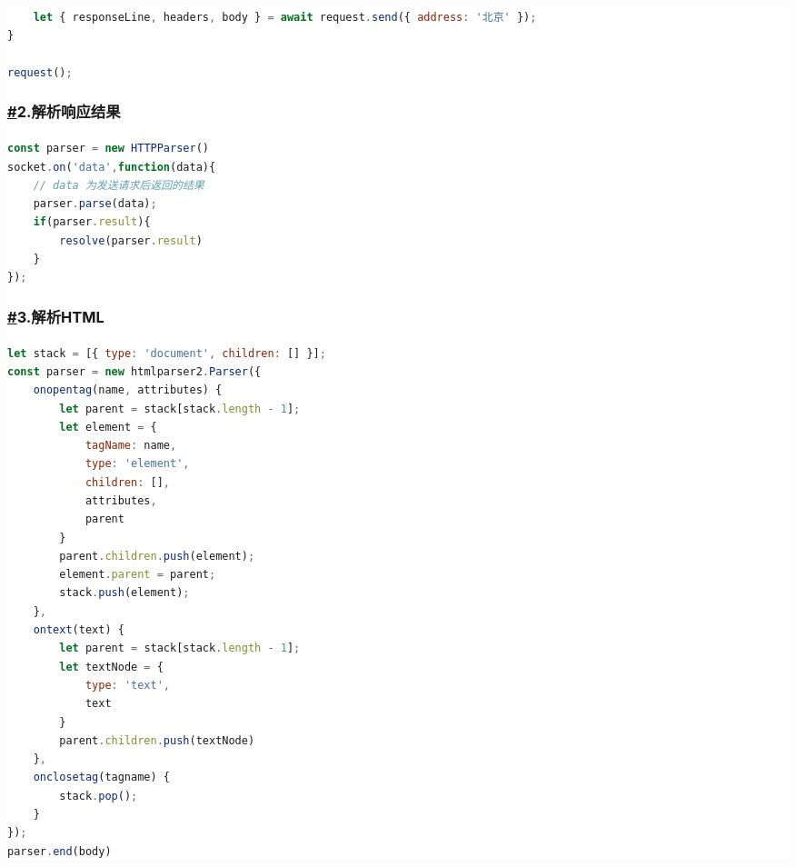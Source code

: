 ```js
    let { responseLine, headers, body } = await request.send({ address: '北京' });
}

request();
```

### [#](http://zhufengpeixun.com/jg-vue/opt/note.html#_2-解析响应结果)2.解析响应结果

```js
const parser = new HTTPParser()
socket.on('data',function(data){
    // data 为发送请求后返回的结果
    parser.parse(data);
    if(parser.result){
        resolve(parser.result)
    }
});
```

### [#](http://zhufengpeixun.com/jg-vue/opt/note.html#_3-解析html)3.解析HTML

```js
let stack = [{ type: 'document', children: [] }];
const parser = new htmlparser2.Parser({
    onopentag(name, attributes) {
        let parent = stack[stack.length - 1];
        let element = {
            tagName: name,
            type: 'element',
            children: [],
            attributes,
            parent
        }
        parent.children.push(element);
        element.parent = parent;
        stack.push(element);
    },
    ontext(text) {
        let parent = stack[stack.length - 1];
        let textNode = {
            type: 'text',
            text
        }
        parent.children.push(textNode)
    },
    onclosetag(tagname) {
        stack.pop();
    }
});
parser.end(body)
```
